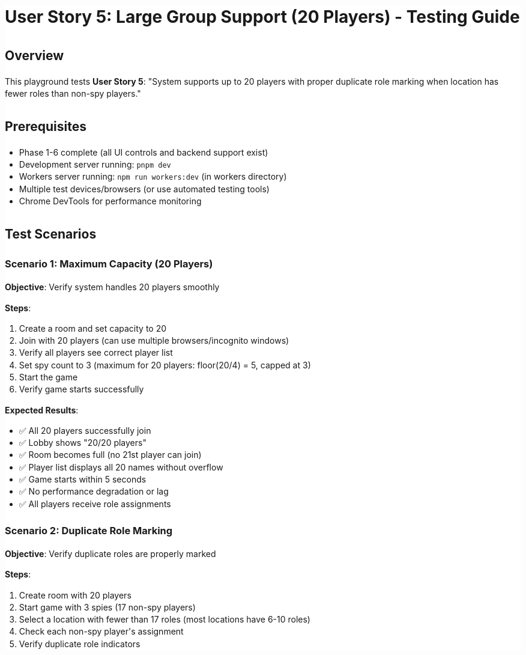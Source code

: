 # User Story 5: Large Group Support (20 Players) - Testing Guide

## Overview

This playground tests **User Story 5**: "System supports up to 20 players with proper duplicate role marking when location has fewer roles than non-spy players."

## Prerequisites

- Phase 1-6 complete (all UI controls and backend support exist)
- Development server running: `pnpm dev`
- Workers server running: `npm run workers:dev` (in workers directory)
- Multiple test devices/browsers (or use automated testing tools)
- Chrome DevTools for performance monitoring

## Test Scenarios

### Scenario 1: Maximum Capacity (20 Players)

**Objective**: Verify system handles 20 players smoothly

**Steps**:

1. Create a room and set capacity to 20
2. Join with 20 players (can use multiple browsers/incognito windows)
3. Verify all players see correct player list
4. Set spy count to 3 (maximum for 20 players: floor(20/4) = 5, capped at 3)
5. Start the game
6. Verify game starts successfully

**Expected Results**:

- ✅ All 20 players successfully join
- ✅ Lobby shows "20/20 players"
- ✅ Room becomes full (no 21st player can join)
- ✅ Player list displays all 20 names without overflow
- ✅ Game starts within 5 seconds
- ✅ No performance degradation or lag
- ✅ All players receive role assignments

### Scenario 2: Duplicate Role Marking

**Objective**: Verify duplicate roles are properly marked

**Steps**:

1. Create room with 20 players
2. Start game with 3 spies (17 non-spy players)
3. Select a location with fewer than 17 roles (most locations have 6-10 roles)
4. Check each non-spy player's assignment
5. Verify duplicate role indicators
